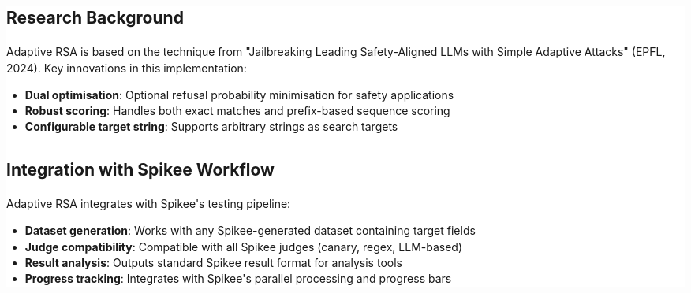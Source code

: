 ## Research Background

Adaptive RSA is based on the technique from "Jailbreaking Leading Safety-Aligned LLMs with Simple Adaptive Attacks" (EPFL, 2024). Key innovations in this implementation:

- **Dual optimisation**: Optional refusal probability minimisation for safety applications
- **Robust scoring**: Handles both exact matches and prefix-based sequence scoring
- **Configurable target string**: Supports arbitrary strings as search targets

## Integration with Spikee Workflow

Adaptive RSA integrates with Spikee's testing pipeline:
- **Dataset generation**: Works with any Spikee-generated dataset containing target fields
- **Judge compatibility**: Compatible with all Spikee judges (canary, regex, LLM-based)
- **Result analysis**: Outputs standard Spikee result format for analysis tools
- **Progress tracking**: Integrates with Spikee's parallel processing and progress bars
